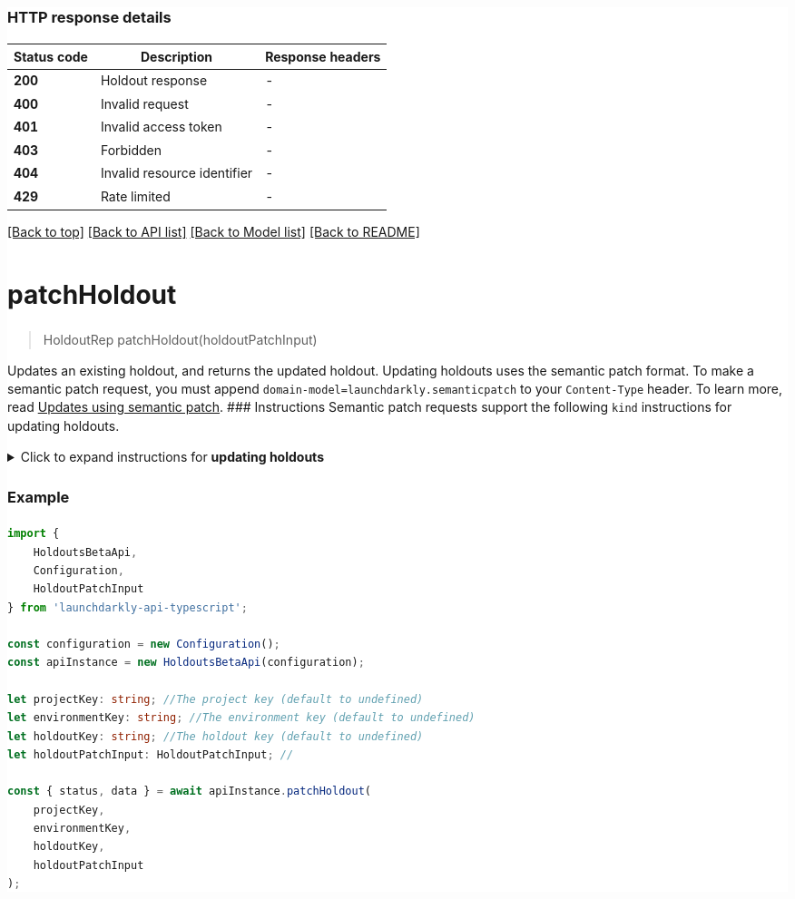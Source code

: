 
### HTTP response details
| Status code | Description | Response headers |
|-------------|-------------|------------------|
|**200** | Holdout response |  -  |
|**400** | Invalid request |  -  |
|**401** | Invalid access token |  -  |
|**403** | Forbidden |  -  |
|**404** | Invalid resource identifier |  -  |
|**429** | Rate limited |  -  |

[[Back to top]](#) [[Back to API list]](../README.md#documentation-for-api-endpoints) [[Back to Model list]](../README.md#documentation-for-models) [[Back to README]](../README.md)

# **patchHoldout**
> HoldoutRep patchHoldout(holdoutPatchInput)

Updates an existing holdout, and returns the updated holdout. Updating holdouts uses the semantic patch format.  To make a semantic patch request, you must append `domain-model=launchdarkly.semanticpatch` to your `Content-Type` header. To learn more, read [Updates using semantic patch](https://launchdarkly.com/docs/api#updates-using-semantic-patch).  ### Instructions  Semantic patch requests support the following `kind` instructions for updating holdouts.  <details><summary>Click to expand instructions for <strong>updating holdouts</strong></summary></details> 

### Example

```typescript
import {
    HoldoutsBetaApi,
    Configuration,
    HoldoutPatchInput
} from 'launchdarkly-api-typescript';

const configuration = new Configuration();
const apiInstance = new HoldoutsBetaApi(configuration);

let projectKey: string; //The project key (default to undefined)
let environmentKey: string; //The environment key (default to undefined)
let holdoutKey: string; //The holdout key (default to undefined)
let holdoutPatchInput: HoldoutPatchInput; //

const { status, data } = await apiInstance.patchHoldout(
    projectKey,
    environmentKey,
    holdoutKey,
    holdoutPatchInput
);
```
